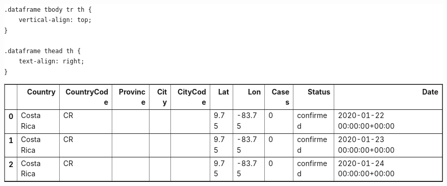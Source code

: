     .dataframe tbody tr th {
        vertical-align: top;
    }

    .dataframe thead th {
        text-align: right;
    }
</style>
<table border="1" class="dataframe">
  <thead>
    <tr style="text-align: right;">
      <th></th>
      <th>Country</th>
      <th>CountryCode</th>
      <th>Province</th>
      <th>City</th>
      <th>CityCode</th>
      <th>Lat</th>
      <th>Lon</th>
      <th>Cases</th>
      <th>Status</th>
      <th>Date</th>
    </tr>
  </thead>
  <tbody>
    <tr>
      <th>0</th>
      <td>Costa Rica</td>
      <td>CR</td>
      <td></td>
      <td></td>
      <td></td>
      <td>9.75</td>
      <td>-83.75</td>
      <td>0</td>
      <td>confirmed</td>
      <td>2020-01-22 00:00:00+00:00</td>
    </tr>
    <tr>
      <th>1</th>
      <td>Costa Rica</td>
      <td>CR</td>
      <td></td>
      <td></td>
      <td></td>
      <td>9.75</td>
      <td>-83.75</td>
      <td>0</td>
      <td>confirmed</td>
      <td>2020-01-23 00:00:00+00:00</td>
    </tr>
    <tr>
      <th>2</th>
      <td>Costa Rica</td>
      <td>CR</td>
      <td></td>
      <td></td>
      <td></td>
      <td>9.75</td>
      <td>-83.75</td>
      <td>0</td>
      <td>confirmed</td>
      <td>2020-01-24 00:00:00+00:00</td>
    </tr>